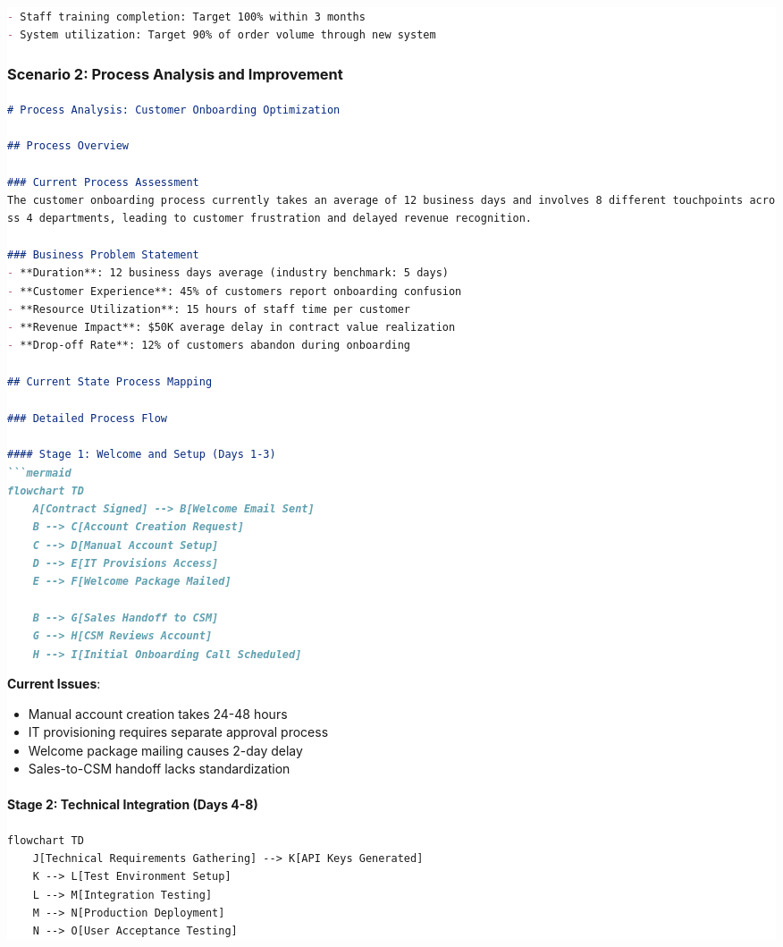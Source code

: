 ```markdown
- Staff training completion: Target 100% within 3 months
- System utilization: Target 90% of order volume through new system
```

### Scenario 2: Process Analysis and Improvement
```markdown
# Process Analysis: Customer Onboarding Optimization

## Process Overview

### Current Process Assessment
The customer onboarding process currently takes an average of 12 business days and involves 8 different touchpoints across 4 departments, leading to customer frustration and delayed revenue recognition.

### Business Problem Statement
- **Duration**: 12 business days average (industry benchmark: 5 days)
- **Customer Experience**: 45% of customers report onboarding confusion
- **Resource Utilization**: 15 hours of staff time per customer
- **Revenue Impact**: $50K average delay in contract value realization
- **Drop-off Rate**: 12% of customers abandon during onboarding

## Current State Process Mapping

### Detailed Process Flow

#### Stage 1: Welcome and Setup (Days 1-3)
```mermaid
flowchart TD
    A[Contract Signed] --> B[Welcome Email Sent]
    B --> C[Account Creation Request]
    C --> D[Manual Account Setup]
    D --> E[IT Provisions Access]
    E --> F[Welcome Package Mailed]
    
    B --> G[Sales Handoff to CSM]
    G --> H[CSM Reviews Account]
    H --> I[Initial Onboarding Call Scheduled]
```

**Current Issues**:
- Manual account creation takes 24-48 hours
- IT provisioning requires separate approval process
- Welcome package mailing causes 2-day delay
- Sales-to-CSM handoff lacks standardization

#### Stage 2: Technical Integration (Days 4-8)
```mermaid
flowchart TD
    J[Technical Requirements Gathering] --> K[API Keys Generated]
    K --> L[Test Environment Setup]
    L --> M[Integration Testing]
    M --> N[Production Deployment]
    N --> O[User Acceptance Testing]
```
